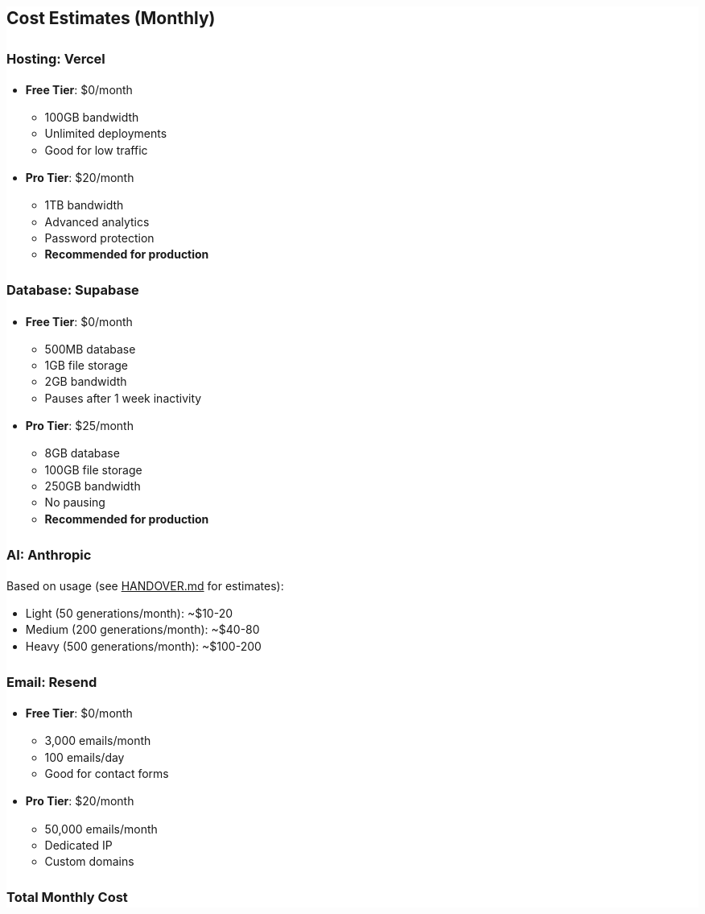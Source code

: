 
## Cost Estimates (Monthly)

### Hosting: Vercel

- **Free Tier**: $0/month
  - 100GB bandwidth
  - Unlimited deployments
  - Good for low traffic

- **Pro Tier**: $20/month
  - 1TB bandwidth
  - Advanced analytics
  - Password protection
  - **Recommended for production**

### Database: Supabase

- **Free Tier**: $0/month
  - 500MB database
  - 1GB file storage
  - 2GB bandwidth
  - Pauses after 1 week inactivity

- **Pro Tier**: $25/month
  - 8GB database
  - 100GB file storage
  - 250GB bandwidth
  - No pausing
  - **Recommended for production**

### AI: Anthropic

Based on usage (see [HANDOVER.md](./HANDOVER.md) for estimates):

- Light (50 generations/month): ~$10-20
- Medium (200 generations/month): ~$40-80
- Heavy (500 generations/month): ~$100-200

### Email: Resend

- **Free Tier**: $0/month
  - 3,000 emails/month
  - 100 emails/day
  - Good for contact forms

- **Pro Tier**: $20/month
  - 50,000 emails/month
  - Dedicated IP
  - Custom domains

### Total Monthly Cost
